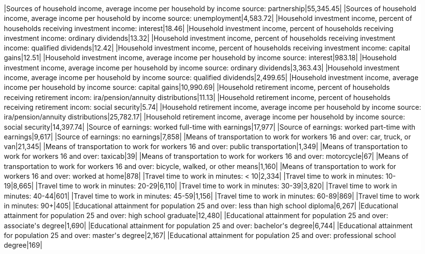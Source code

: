 |Sources of household income, average income per household by income source: partnership|55,345.45|
|Sources of household income, average income per household by income source: unemployment|4,583.72|
|Household investment income, percent of households receiving investment income: interest|18.46|
|Household investment income, percent of households receiving investment income: ordinary dividends|13.32|
|Household investment income, percent of households receiving investment income: qualified dividends|12.42|
|Household investment income, percent of households receiving investment income: capital gains|12.51|
|Household investment income, average income per household by income source: interest|983.18|
|Household investment income, average income per household by income source: ordinary dividends|3,363.43|
|Household investment income, average income per household by income source: qualified dividends|2,499.65|
|Household investment income, average income per household by income source: capital gains|10,990.69|
|Household retirement income, percent of households receiving retirement incom: ira/pension/annuity distributions|11.13|
|Household retirement income, percent of households receiving retirement incom: social security|5.74|
|Household retirement income, average income per household by income source: ira/pension/annuity distributions|25,782.17|
|Household retirement income, average income per household by income source: social security|14,397.74|
|Source of earnings: worked full-time with earnings|17,977|
|Source of earnings: worked part-time with earnings|9,617|
|Source of earnings: no earnings|7,858|
|Means of transportation to work for workers 16 and over: car, truck, or van|21,345|
|Means of transportation to work for workers 16 and over: public transportation|1,349|
|Means of transportation to work for workers 16 and over: taxicab|39|
|Means of transportation to work for workers 16 and over: motorcycle|67|
|Means of transportation to work for workers 16 and over: bicycle, walked, or other means|1,160|
|Means of transportation to work for workers 16 and over: worked at home|878|
|Travel time to work in minutes: < 10|2,334|
|Travel time to work in minutes: 10-19|8,665|
|Travel time to work in minutes: 20-29|6,110|
|Travel time to work in minutes: 30-39|3,820|
|Travel time to work in minutes: 40-44|601|
|Travel time to work in minutes: 45-59|1,156|
|Travel time to work in minutes: 60-89|869|
|Travel time to work in minutes: 90+|405|
|Educational attainment for population 25 and over: less than high school diploma|6,267|
|Educational attainment for population 25 and over: high school graduate|12,480|
|Educational attainment for population 25 and over: associate's degree|1,690|
|Educational attainment for population 25 and over: bachelor's degree|6,744|
|Educational attainment for population 25 and over: master's degree|2,167|
|Educational attainment for population 25 and over: professional school degree|169|